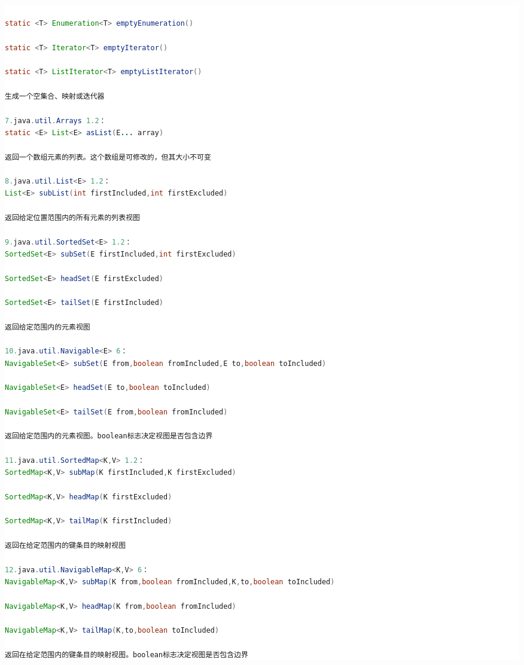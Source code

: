 ```java

static <T> Enumeration<T> emptyEnumeration()

static <T> Iterator<T> emptyIterator()

static <T> ListIterator<T> emptyListIterator()

生成一个空集合、映射或迭代器

7.java.util.Arrays 1.2：
static <E> List<E> asList(E... array)

返回一个数组元素的列表。这个数组是可修改的，但其大小不可变

8.java.util.List<E> 1.2：
List<E> subList(int firstIncluded,int firstExcluded)

返回给定位置范围内的所有元素的列表视图

9.java.util.SortedSet<E> 1.2：
SortedSet<E> subSet(E firstIncluded,int firstExcluded)

SortedSet<E> headSet(E firstExcluded)

SortedSet<E> tailSet(E firstIncluded)

返回给定范围内的元素视图

10.java.util.Navigable<E> 6：
NavigableSet<E> subSet(E from,boolean fromIncluded,E to,boolean toIncluded)

NavigableSet<E> headSet(E to,boolean toIncluded)

NavigableSet<E> tailSet(E from,boolean fromIncluded)

返回给定范围内的元素视图。boolean标志决定视图是否包含边界

11.java.util.SortedMap<K,V> 1.2：
SortedMap<K,V> subMap(K firstIncluded,K firstExcluded)

SortedMap<K,V> headMap(K firstExcluded)

SortedMap<K,V> tailMap(K firstIncluded)

返回在给定范围内的键条目的映射视图

12.java.util.NavigableMap<K,V> 6：
NavigableMap<K,V> subMap(K from,boolean fromIncluded,K,to,boolean toIncluded)

NavigableMap<K,V> headMap(K from,boolean fromIncluded)

NavigableMap<K,V> tailMap(K,to,boolean toIncluded)

返回在给定范围内的键条目的映射视图。boolean标志决定视图是否包含边界
```

